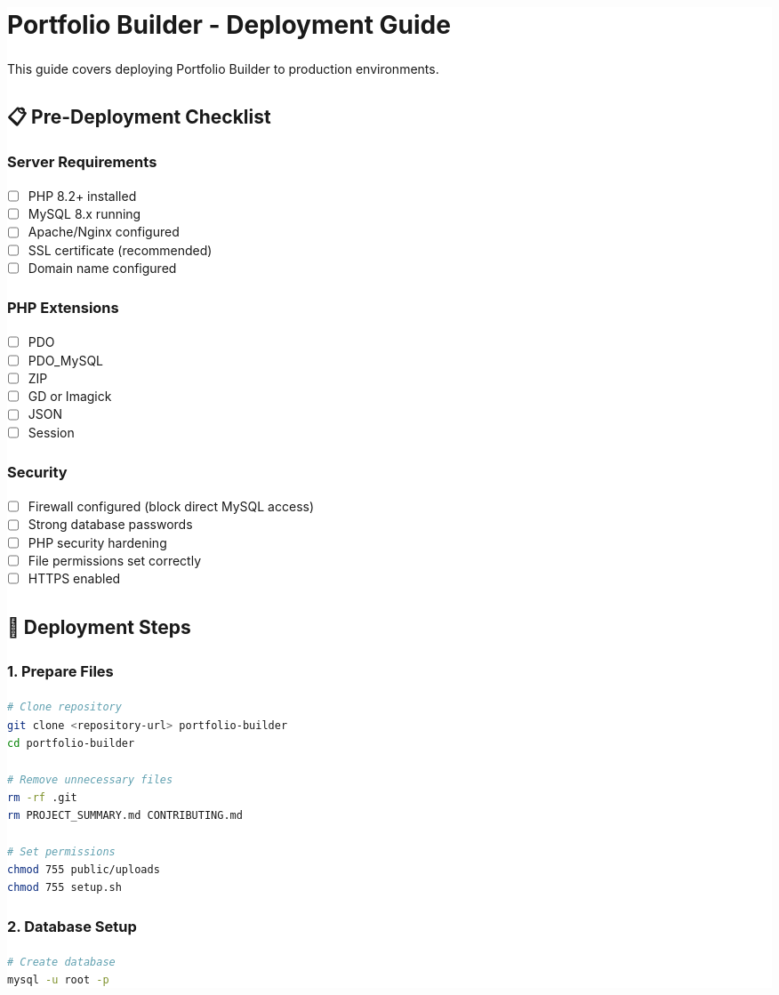 # Portfolio Builder - Deployment Guide

This guide covers deploying Portfolio Builder to production environments.

## 📋 Pre-Deployment Checklist

### Server Requirements
- [ ] PHP 8.2+ installed
- [ ] MySQL 8.x running
- [ ] Apache/Nginx configured
- [ ] SSL certificate (recommended)
- [ ] Domain name configured

### PHP Extensions
- [ ] PDO
- [ ] PDO_MySQL
- [ ] ZIP
- [ ] GD or Imagick
- [ ] JSON
- [ ] Session

### Security
- [ ] Firewall configured (block direct MySQL access)
- [ ] Strong database passwords
- [ ] PHP security hardening
- [ ] File permissions set correctly
- [ ] HTTPS enabled

## 🚀 Deployment Steps

### 1. Prepare Files

```bash
# Clone repository
git clone <repository-url> portfolio-builder
cd portfolio-builder

# Remove unnecessary files
rm -rf .git
rm PROJECT_SUMMARY.md CONTRIBUTING.md

# Set permissions
chmod 755 public/uploads
chmod 755 setup.sh
```

### 2. Database Setup

```bash
# Create database
mysql -u root -p
```
